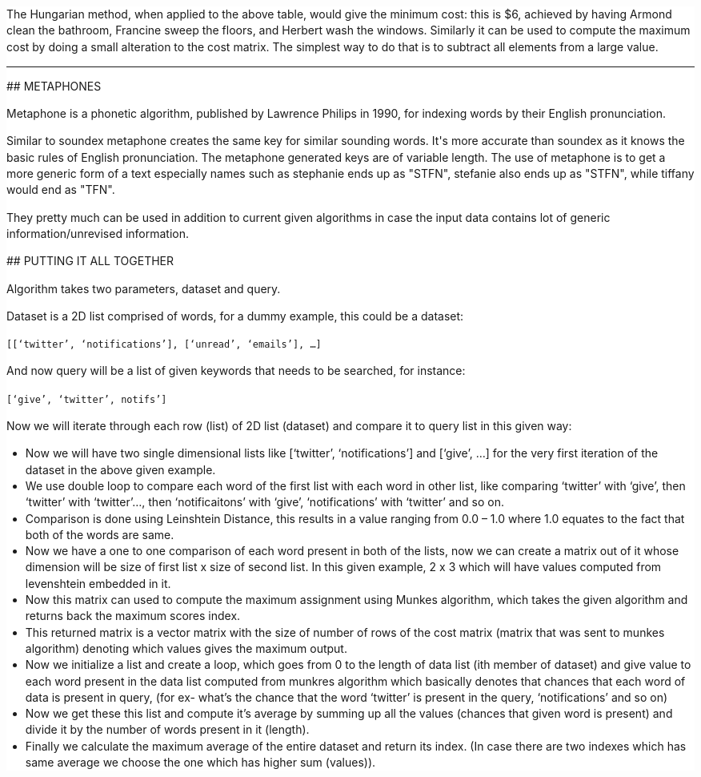 The Hungarian method, when applied to the above table, would give the minimum cost: this is $6, achieved by having Armond clean the bathroom, Francine sweep the floors, and Herbert wash the windows.
Similarly it can be used to compute the maximum cost by doing a small alteration to the cost matrix. The simplest way to do that is to subtract all elements from a large value.

<hr>

<a name="metaphones">
## METAPHONES

Metaphone is a phonetic algorithm, published by Lawrence Philips in 1990, for indexing words by their English pronunciation.

Similar to soundex metaphone creates the same key for similar sounding words. It's more accurate than soundex as it knows the basic rules of English pronunciation. The metaphone generated keys are of variable length.
The use of metaphone is to get a more generic form of a text especially names such as stephanie ends up as "STFN", stefanie also ends up as "STFN", while tiffany would end as "TFN".

They pretty much can be used in addition to current given algorithms in case the input data contains lot of generic information/unrevised information.

<a name="putting-it-all-together">
## PUTTING IT ALL TOGETHER

Algorithm takes two parameters, dataset and query.

Dataset is a 2D list comprised of words, for a dummy example, this could be a dataset:

	[[‘twitter’, ‘notifications’], [‘unread’, ‘emails’], …]

And now query will be a list of given keywords that needs to be searched, for instance:

	[‘give’, ‘twitter’, notifs’]

Now we will iterate through each row (list) of 2D list (dataset) and compare it to query list in this given way:

- Now we will have two single dimensional lists like [‘twitter’, ‘notifications’] and [‘give’, …] for the very first iteration of the dataset in the above given example.
- We use double loop to compare each word of the first list with each word in other list, like comparing ‘twitter’ with ‘give’, then ‘twitter’ with ‘twitter’…, then ‘notificaitons’ with ‘give’, ‘notifications’ with ‘twitter’ and so on.
- Comparison is done using Leinshtein Distance, this results in a value ranging from 0.0 – 1.0 where 1.0 equates to the fact that both of the words are same.
- Now we have a one to one comparison of each word present in both of the lists, now we can create a matrix out of it whose dimension will be size of first list x size of second list. In this given example, 2 x 3 which will have values computed from levenshtein embedded in it.
- Now this matrix can used to compute the maximum assignment using Munkes algorithm, which takes the given algorithm and returns back the maximum scores index. 
- This returned matrix is a vector matrix with the size of number of rows of the cost matrix (matrix that was sent to munkes algorithm) denoting which values gives the maximum output.
- Now we initialize a list and create a loop, which goes from 0 to the length of data list (ith member of dataset) and give value to each word present in the data list computed from munkres algorithm which basically denotes that chances that each word of data is present in query, (for ex- what’s the chance that the word ‘twitter’ is present in the query, ‘notifications’ and so on)
- Now we get these this list and compute it’s average by summing up all the values (chances that given word is present) and divide it by the number of words present in it (length).
- Finally we calculate the maximum average of the entire dataset and return its index. (In case there are two indexes which has same average we choose the one which has higher sum (values)).
